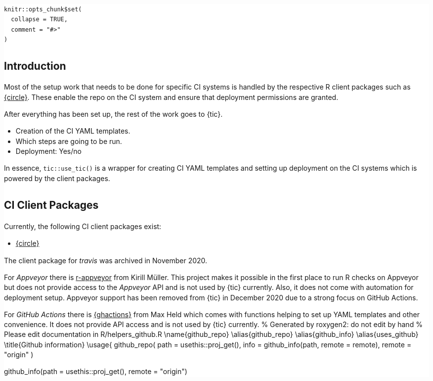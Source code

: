 ```{r setup, include = FALSE}
knitr::opts_chunk$set(
  collapse = TRUE,
  comment = "#>"
)
```

## Introduction

Most of the setup work that needs to be done for specific CI systems is handled by the respective R client packages such as [{circle}](https://docs.ropensci/circle/).
These enable the repo on the CI system and ensure that deployment permissions are granted.

After everything has been set up, the rest of the work goes to {tic}.

- Creation of the CI YAML templates.
- Which steps are going to be run.
- Deployment: Yes/no

In essence, `tic::use_tic()` is a wrapper for creating CI YAML templates and setting up deployment on the CI systems which is powered by the client packages.

## CI Client Packages

Currently, the following CI client packages exist:

- [{circle}]((https://docs.ropensci.org/circle/))

The client package for _travis_ was archived in November 2020.

For _Appveyor_ there is [r-appveyor](https://github.com/krlmlr/r-appveyor) from Kirill Müller.
This project makes it possible in the first place to run R checks on Appveyor but does not provide access to the _Appveyor_ API and is not used by {tic} currently.
Also, it does not come with automation for deployment setup.
Appveyor support has been removed from {tic} in December 2020 due to a strong focus on GitHub Actions.

For _GitHub Actions_ there is [{ghactions}](https://github.com/maxheld83/ghactions) from Max Held which comes with functions helping to set up YAML templates and other convenience.
It does not provide API access and is not used by {tic} currently.
% Generated by roxygen2: do not edit by hand
% Please edit documentation in R/helpers_github.R
\name{github_repo}
\alias{github_repo}
\alias{github_info}
\alias{uses_github}
\title{Github information}
\usage{
github_repo(
  path = usethis::proj_get(),
  info = github_info(path, remote = remote),
  remote = "origin"
)

github_info(path = usethis::proj_get(), remote = "origin")
